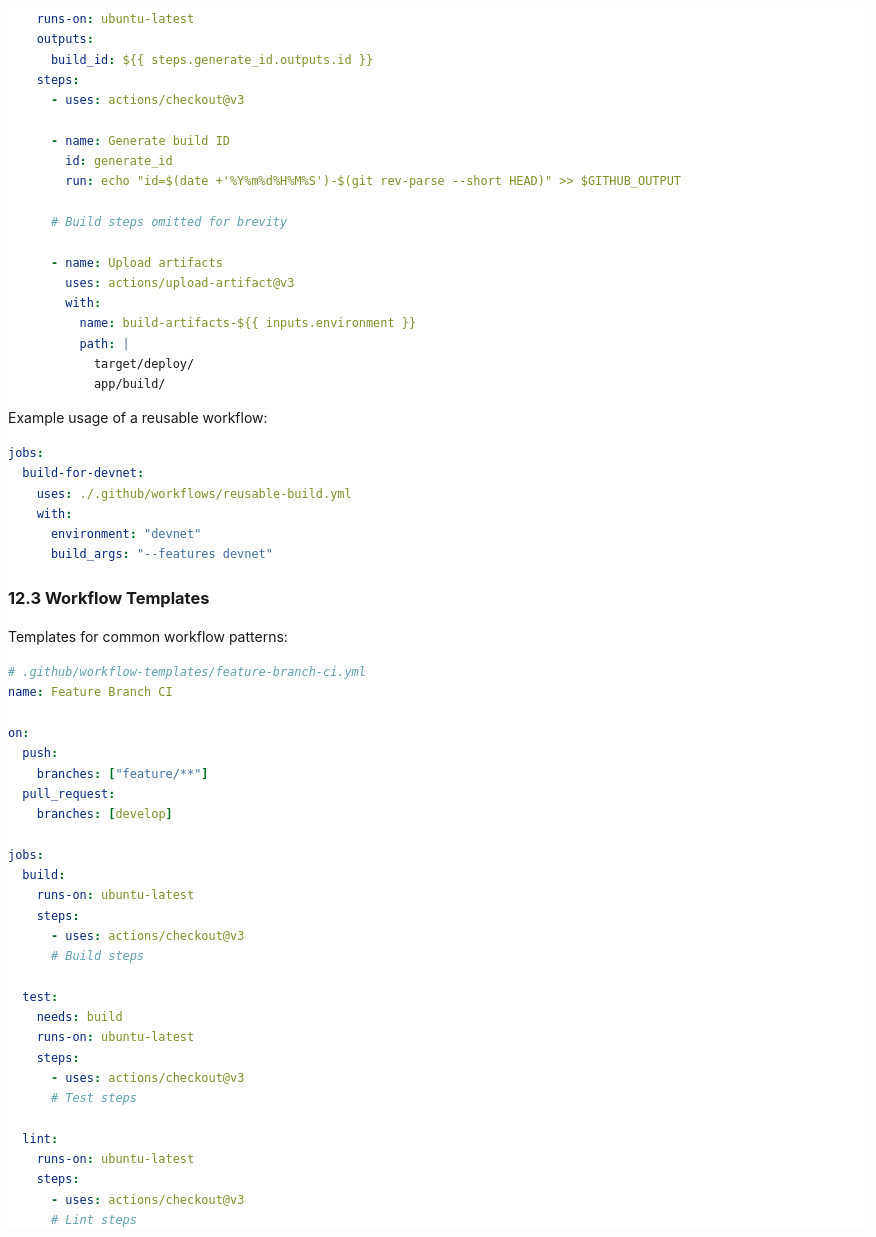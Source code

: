 ```yaml
    runs-on: ubuntu-latest
    outputs:
      build_id: ${{ steps.generate_id.outputs.id }}
    steps:
      - uses: actions/checkout@v3

      - name: Generate build ID
        id: generate_id
        run: echo "id=$(date +'%Y%m%d%H%M%S')-$(git rev-parse --short HEAD)" >> $GITHUB_OUTPUT

      # Build steps omitted for brevity

      - name: Upload artifacts
        uses: actions/upload-artifact@v3
        with:
          name: build-artifacts-${{ inputs.environment }}
          path: |
            target/deploy/
            app/build/
```

Example usage of a reusable workflow:

```yaml
jobs:
  build-for-devnet:
    uses: ./.github/workflows/reusable-build.yml
    with:
      environment: "devnet"
      build_args: "--features devnet"
```

### 12.3 Workflow Templates

Templates for common workflow patterns:

```yaml
# .github/workflow-templates/feature-branch-ci.yml
name: Feature Branch CI

on:
  push:
    branches: ["feature/**"]
  pull_request:
    branches: [develop]

jobs:
  build:
    runs-on: ubuntu-latest
    steps:
      - uses: actions/checkout@v3
      # Build steps

  test:
    needs: build
    runs-on: ubuntu-latest
    steps:
      - uses: actions/checkout@v3
      # Test steps

  lint:
    runs-on: ubuntu-latest
    steps:
      - uses: actions/checkout@v3
      # Lint steps
```